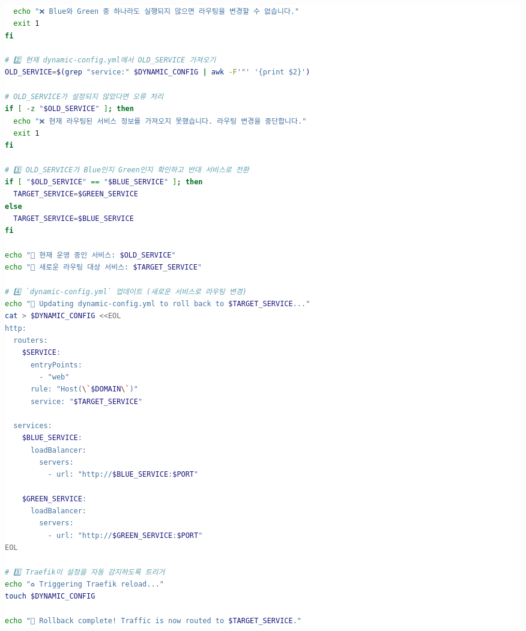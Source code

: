 ```bash
  echo "❌ Blue와 Green 중 하나라도 실행되지 않으면 라우팅을 변경할 수 없습니다."
  exit 1
fi

# 2️⃣ 현재 dynamic-config.yml에서 OLD_SERVICE 가져오기
OLD_SERVICE=$(grep "service:" $DYNAMIC_CONFIG | awk -F'"' '{print $2}')

# OLD_SERVICE가 설정되지 않았다면 오류 처리
if [ -z "$OLD_SERVICE" ]; then
  echo "❌ 현재 라우팅된 서비스 정보를 가져오지 못했습니다. 라우팅 변경을 중단합니다."
  exit 1
fi

# 3️⃣ OLD_SERVICE가 Blue인지 Green인지 확인하고 반대 서비스로 전환
if [ "$OLD_SERVICE" == "$BLUE_SERVICE" ]; then
  TARGET_SERVICE=$GREEN_SERVICE
else
  TARGET_SERVICE=$BLUE_SERVICE
fi

echo "🔄 현재 운영 중인 서비스: $OLD_SERVICE"
echo "🚀 새로운 라우팅 대상 서비스: $TARGET_SERVICE"

# 4️⃣ `dynamic-config.yml` 업데이트 (새로운 서비스로 라우팅 변경)
echo "🔄 Updating dynamic-config.yml to roll back to $TARGET_SERVICE..."
cat > $DYNAMIC_CONFIG <<EOL
http:
  routers:
    $SERVICE:
      entryPoints:
        - "web"
      rule: "Host(\`$DOMAIN\`)"
      service: "$TARGET_SERVICE"

  services:
    $BLUE_SERVICE:
      loadBalancer:
        servers:
          - url: "http://$BLUE_SERVICE:$PORT"

    $GREEN_SERVICE:
      loadBalancer:
        servers:
          - url: "http://$GREEN_SERVICE:$PORT"
EOL

# 5️⃣ Traefik이 설정을 자동 감지하도록 트리거
echo "♻️ Triggering Traefik reload..."
touch $DYNAMIC_CONFIG

echo "🎉 Rollback complete! Traffic is now routed to $TARGET_SERVICE."
```
